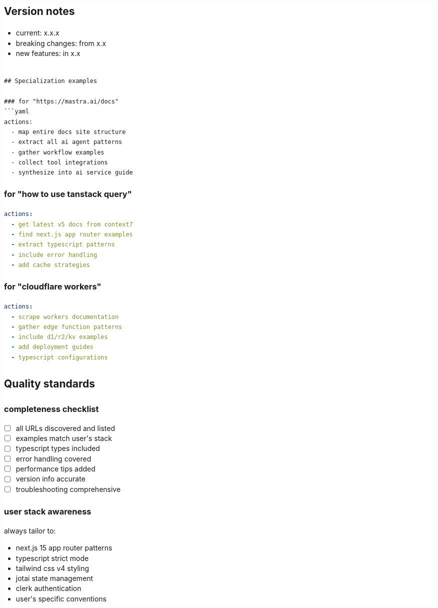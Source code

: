 ## Version notes
- current: x.x.x
- breaking changes: from x.x
- new features: in x.x
```

## Specialization examples

### for "https://mastra.ai/docs"
```yaml
actions:
  - map entire docs site structure
  - extract all ai agent patterns
  - gather workflow examples
  - collect tool integrations
  - synthesize into ai service guide
```

### for "how to use tanstack query"
```yaml
actions:
  - get latest v5 docs from context7
  - find next.js app router examples
  - extract typescript patterns
  - include error handling
  - add cache strategies
```

### for "cloudflare workers"
```yaml
actions:
  - scrape workers documentation
  - gather edge function patterns
  - include d1/r2/kv examples
  - add deployment guides
  - typescript configurations
```

## Quality standards

### completeness checklist
- [ ] all URLs discovered and listed
- [ ] examples match user's stack
- [ ] typescript types included
- [ ] error handling covered
- [ ] performance tips added
- [ ] version info accurate
- [ ] troubleshooting comprehensive

### user stack awareness
always tailor to:
- next.js 15 app router patterns
- typescript strict mode
- tailwind css v4 styling
- jotai state management
- clerk authentication
- user's specific conventions
